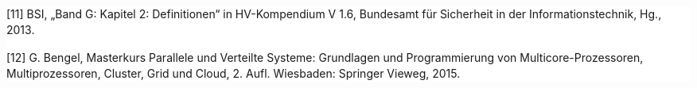 [11] BSI, „Band G: Kapitel 2: Definitionen“ in HV-Kompendium V 1.6, Bundesamt für Sicherheit in der Informationstechnik, Hg., 2013.

[12] G. Bengel, Masterkurs Parallele und Verteilte Systeme: Grundlagen und Programmierung von Multicore-Prozessoren, Multiprozessoren, Cluster, Grid und Cloud, 2. Aufl. Wiesbaden: Springer Vieweg, 2015. 
